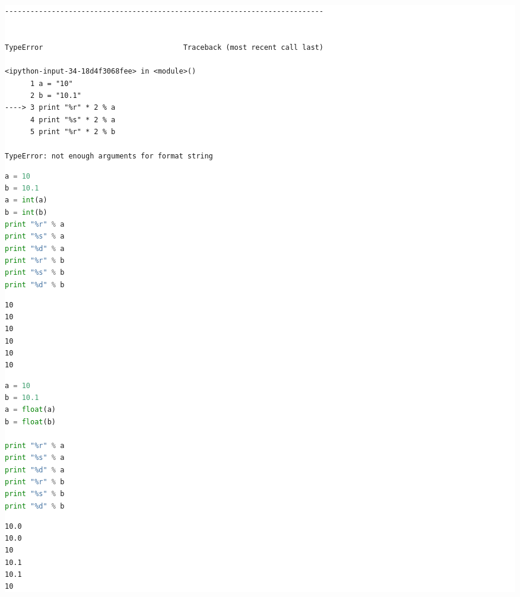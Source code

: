     
    ---------------------------------------------------------------------------


    TypeError                                 Traceback (most recent call last)

    <ipython-input-34-18d4f3068fee> in <module>()
          1 a = "10"
          2 b = "10.1"
    ----> 3 print "%r" * 2 % a
          4 print "%s" * 2 % a
          5 print "%r" * 2 % b
  
    TypeError: not enough arguments for format string

```python
a = 10
b = 10.1
a = int(a)
b = int(b)
print "%r" % a
print "%s" % a
print "%d" % a
print "%r" % b
print "%s" % b
print "%d" % b
```

    10
    10
    10
    10
    10
    10

```python
a = 10
b = 10.1
a = float(a)
b = float(b)

print "%r" % a
print "%s" % a
print "%d" % a
print "%r" % b
print "%s" % b
print "%d" % b
```

    10.0
    10.0
    10
    10.1
    10.1
    10
